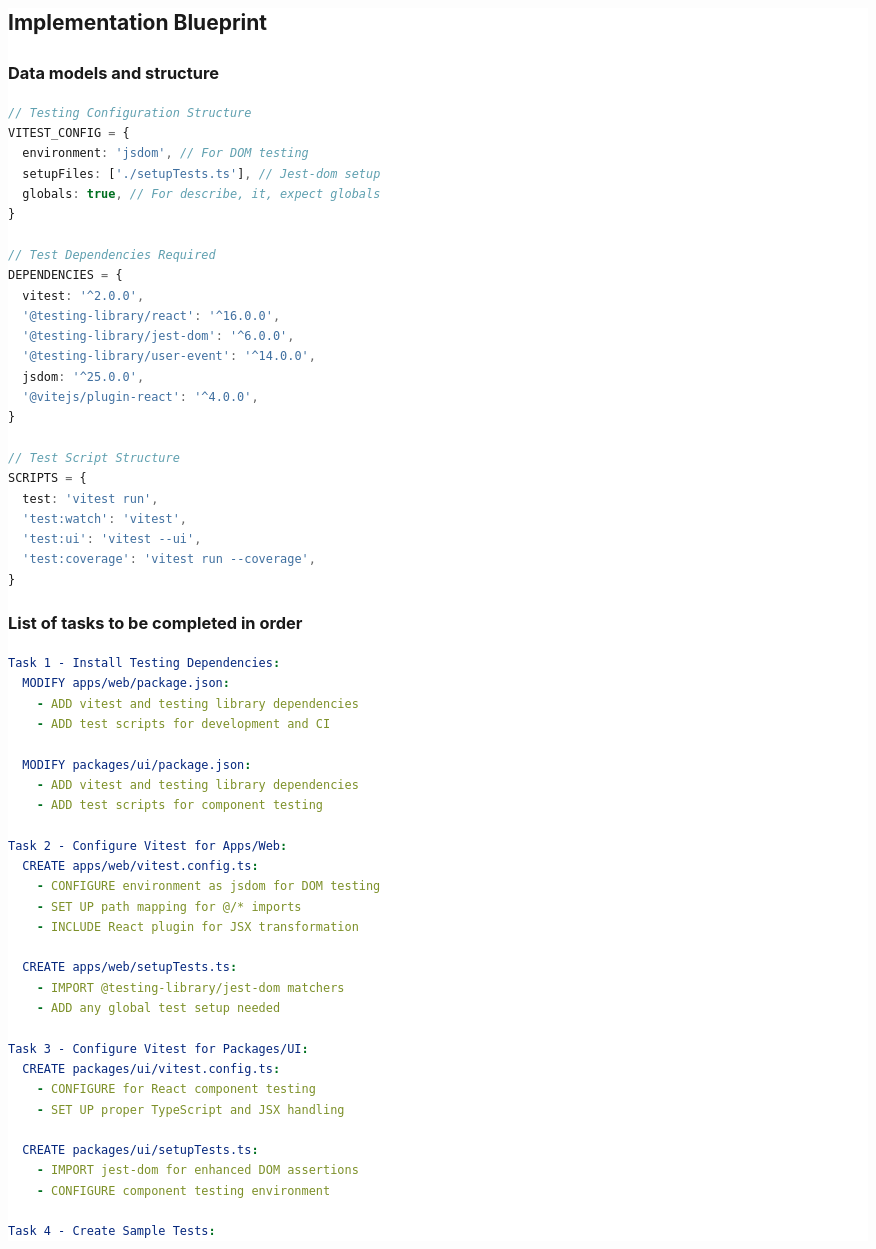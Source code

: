 ## Implementation Blueprint

### Data models and structure

```typescript
// Testing Configuration Structure
VITEST_CONFIG = {
  environment: 'jsdom', // For DOM testing
  setupFiles: ['./setupTests.ts'], // Jest-dom setup
  globals: true, // For describe, it, expect globals
}

// Test Dependencies Required
DEPENDENCIES = {
  vitest: '^2.0.0',
  '@testing-library/react': '^16.0.0',
  '@testing-library/jest-dom': '^6.0.0',
  '@testing-library/user-event': '^14.0.0',
  jsdom: '^25.0.0',
  '@vitejs/plugin-react': '^4.0.0',
}

// Test Script Structure
SCRIPTS = {
  test: 'vitest run',
  'test:watch': 'vitest',
  'test:ui': 'vitest --ui',
  'test:coverage': 'vitest run --coverage',
}
```

### List of tasks to be completed in order

```yaml
Task 1 - Install Testing Dependencies:
  MODIFY apps/web/package.json:
    - ADD vitest and testing library dependencies
    - ADD test scripts for development and CI

  MODIFY packages/ui/package.json:
    - ADD vitest and testing library dependencies
    - ADD test scripts for component testing

Task 2 - Configure Vitest for Apps/Web:
  CREATE apps/web/vitest.config.ts:
    - CONFIGURE environment as jsdom for DOM testing
    - SET UP path mapping for @/* imports
    - INCLUDE React plugin for JSX transformation

  CREATE apps/web/setupTests.ts:
    - IMPORT @testing-library/jest-dom matchers
    - ADD any global test setup needed

Task 3 - Configure Vitest for Packages/UI:
  CREATE packages/ui/vitest.config.ts:
    - CONFIGURE for React component testing
    - SET UP proper TypeScript and JSX handling

  CREATE packages/ui/setupTests.ts:
    - IMPORT jest-dom for enhanced DOM assertions
    - CONFIGURE component testing environment

Task 4 - Create Sample Tests:
```